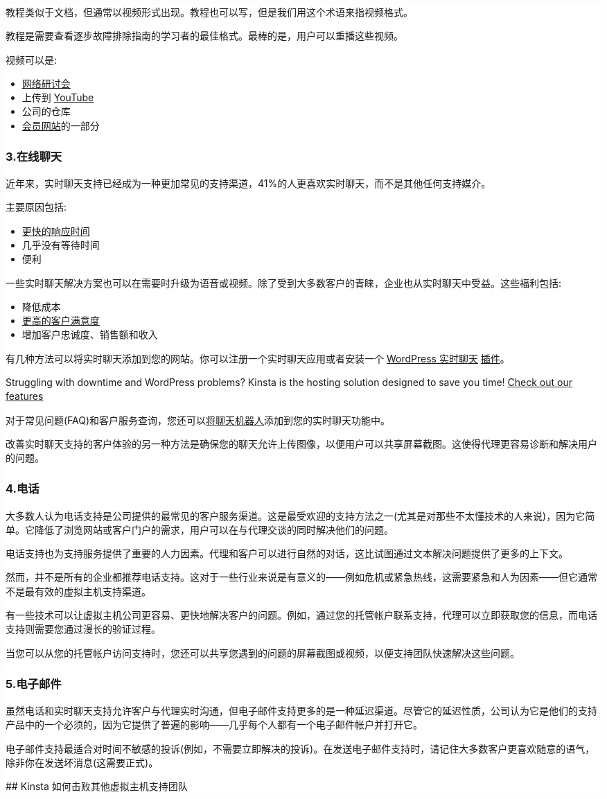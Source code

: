 教程类似于文档，但通常以视频形式出现。教程也可以写，但是我们用这个术语来指视频格式。

教程是需要查看逐步故障排除指南的学习者的最佳格式。最棒的是，用户可以重播这些视频。

视频可以是:

*   [网络研讨会](https://kinsta.com/webinars/)
*   上传到 [YouTube](https://www.youtube.com/c/Kinsta)
*   公司的仓库
*   [会员网站](https://kinsta.com/wordpress-membership-website-hosting/)的一部分

### 3.在线聊天

近年来，实时聊天支持已经成为一种更加常见的支持渠道，41%的人更喜欢实时聊天，而不是其他任何支持媒介。

主要原因包括:

*   [更快的响应时间](https://blog.playvox.com/8-benchmarks-to-improve-your-live-chat-metrics)
*   几乎没有等待时间
*   便利

一些实时聊天解决方案也可以在需要时升级为语音或视频。除了受到大多数客户的青睐，企业也从实时聊天中受益。这些福利包括:

*   降低成本
*   [更高的客户满意度](https://econsultancy.com/blog/63867-consumers-prefer-live-chat-for-customer-service-stats/)
*   增加客户忠诚度、销售额和收入

有几种方法可以将实时聊天添加到您的网站。你可以注册一个实时聊天应用或者安装一个 [WordPress 实时聊天](https://kinsta.com/blog/wordpress-live-chat-plugin/) [插件](https://kinsta.com/blog/wordpress-live-chat-plugin/)。

Struggling with downtime and WordPress problems? Kinsta is the hosting solution designed to save you time! [Check out our features](https://kinsta.com/features/)

对于常见问题(FAQ)和客户服务查询，您还可以[将聊天机器人](https://kinsta.com/blog/chatbot/)添加到您的实时聊天功能中。

改善实时聊天支持的客户体验的另一种方法是确保您的聊天允许上传图像，以便用户可以共享屏幕截图。这使得代理更容易诊断和解决用户的问题。

### 4.电话

大多数人认为电话支持是公司提供的最常见的客户服务渠道。这是最受欢迎的支持方法之一(尤其是对那些不太懂技术的人来说)，因为它简单。它降低了浏览网站或客户门户的需求，用户可以在与代理交谈的同时解决他们的问题。

电话支持也为支持服务提供了重要的人力因素。代理和客户可以进行自然的对话，这比试图通过文本解决问题提供了更多的上下文。

然而，并不是所有的企业都推荐电话支持。这对于一些行业来说是有意义的——例如危机或紧急热线，这需要紧急和人为因素——但它通常不是最有效的虚拟主机支持渠道。

有一些技术可以让虚拟主机公司更容易、更快地解决客户的问题。例如，通过您的托管帐户联系支持，代理可以立即获取您的信息，而电话支持则需要您通过漫长的验证过程。

当您可以从您的托管帐户访问支持时，您还可以共享您遇到的问题的屏幕截图或视频，以便支持团队快速解决这些问题。

### 5.电子邮件

虽然电话和实时聊天支持允许客户与代理实时沟通，但电子邮件支持更多的是一种延迟渠道。尽管它的延迟性质，公司认为它是他们的支持产品中的一个必须的，因为它提供了普遍的影响——几乎每个人都有一个电子邮件帐户并打开它。

电子邮件支持最适合对时间不敏感的投诉(例如，不需要立即解决的投诉)。在发送电子邮件支持时，请记住大多数客户更喜欢随意的语气，除非你在发送坏消息(这需要正式)。

 <kinsta-advanced-cta language="en_US" type-int-post="112086" type-int-position="2">## Kinsta 如何击败其他虚拟主机支持团队
